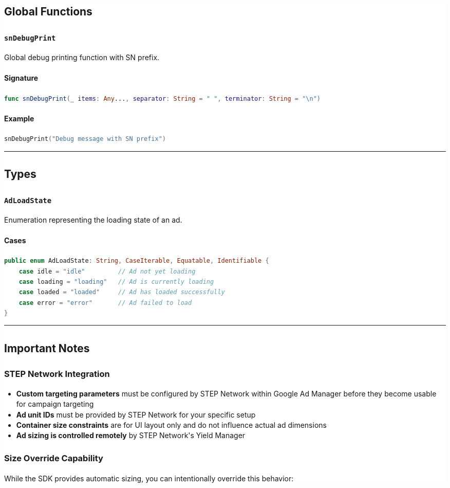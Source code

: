 ## Global Functions

### `snDebugPrint`

Global debug printing function with SN prefix.

#### Signature

```swift
func snDebugPrint(_ items: Any..., separator: String = " ", terminator: String = "\n")
```

#### Example

```swift
snDebugPrint("Debug message with SN prefix")
```

---

## Types

### `AdLoadState`

Enumeration representing the loading state of an ad.

#### Cases

```swift
public enum AdLoadState: String, CaseIterable, Equatable, Identifiable {
    case idle = "idle"         // Ad not yet loading
    case loading = "loading"   // Ad is currently loading  
    case loaded = "loaded"     // Ad has loaded successfully
    case error = "error"       // Ad failed to load
}
```

---

## Important Notes

### STEP Network Integration

- **Custom targeting parameters** must be configured by STEP Network within Google Ad Manager before they become usable for campaign targeting
- **Ad unit IDs** must be provided by STEP Network for your specific setup
- **Container size constraints** are for UI layout only and do not influence actual ad dimensions
- **Ad sizing is controlled remotely** by STEP Network's Yield Manager

### Size Override Capability

While the SDK provides automatic sizing, you can intentionally override this behavior:

